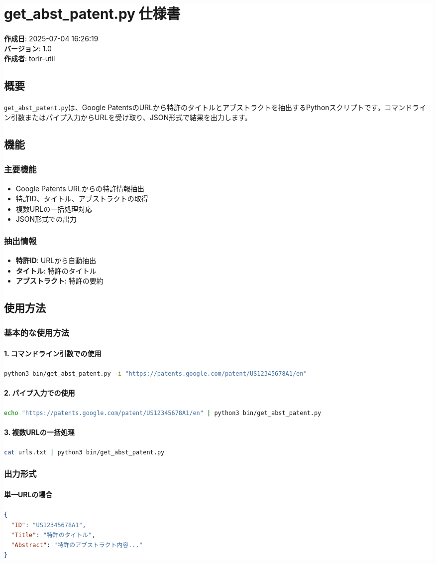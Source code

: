# get_abst_patent.py 仕様書

**作成日**: 2025-07-04 16:26:19  
**バージョン**: 1.0  
**作成者**: torir-util

## 概要

`get_abst_patent.py`は、Google PatentsのURLから特許のタイトルとアブストラクトを抽出するPythonスクリプトです。コマンドライン引数またはパイプ入力からURLを受け取り、JSON形式で結果を出力します。

## 機能

### 主要機能
- Google Patents URLからの特許情報抽出
- 特許ID、タイトル、アブストラクトの取得
- 複数URLの一括処理対応
- JSON形式での出力

### 抽出情報
- **特許ID**: URLから自動抽出
- **タイトル**: 特許のタイトル
- **アブストラクト**: 特許の要約

## 使用方法

### 基本的な使用方法

#### 1. コマンドライン引数での使用
```bash
python3 bin/get_abst_patent.py -i "https://patents.google.com/patent/US12345678A1/en"
```

#### 2. パイプ入力での使用
```bash
echo "https://patents.google.com/patent/US12345678A1/en" | python3 bin/get_abst_patent.py
```

#### 3. 複数URLの一括処理
```bash
cat urls.txt | python3 bin/get_abst_patent.py
```

### 出力形式

#### 単一URLの場合
```json
{
  "ID": "US12345678A1",
  "Title": "特許のタイトル",
  "Abstract": "特許のアブストラクト内容..."
}
```
